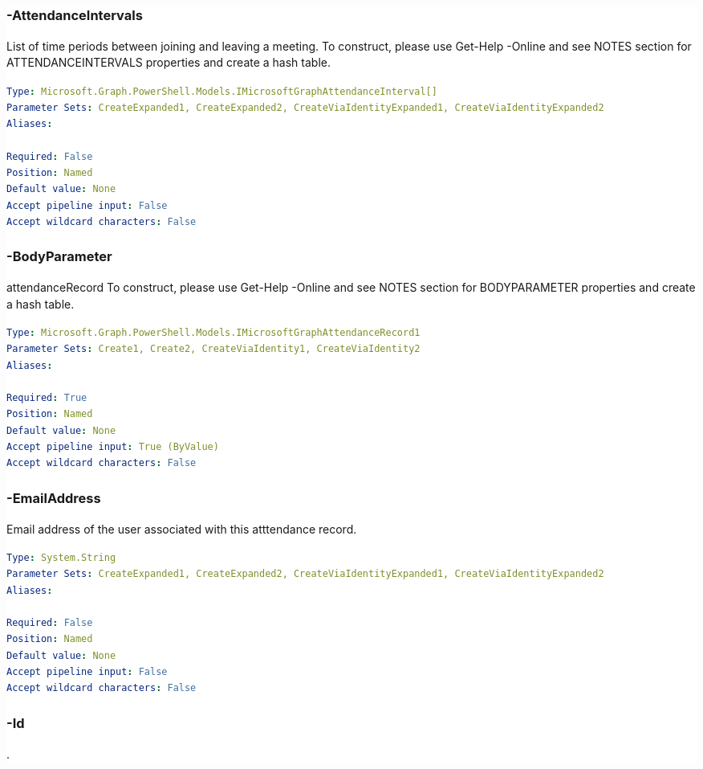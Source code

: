 ### -AttendanceIntervals
List of time periods between joining and leaving a meeting.
To construct, please use Get-Help -Online and see NOTES section for ATTENDANCEINTERVALS properties and create a hash table.

```yaml
Type: Microsoft.Graph.PowerShell.Models.IMicrosoftGraphAttendanceInterval[]
Parameter Sets: CreateExpanded1, CreateExpanded2, CreateViaIdentityExpanded1, CreateViaIdentityExpanded2
Aliases:

Required: False
Position: Named
Default value: None
Accept pipeline input: False
Accept wildcard characters: False
```

### -BodyParameter
attendanceRecord
To construct, please use Get-Help -Online and see NOTES section for BODYPARAMETER properties and create a hash table.

```yaml
Type: Microsoft.Graph.PowerShell.Models.IMicrosoftGraphAttendanceRecord1
Parameter Sets: Create1, Create2, CreateViaIdentity1, CreateViaIdentity2
Aliases:

Required: True
Position: Named
Default value: None
Accept pipeline input: True (ByValue)
Accept wildcard characters: False
```

### -EmailAddress
Email address of the user associated with this atttendance record.

```yaml
Type: System.String
Parameter Sets: CreateExpanded1, CreateExpanded2, CreateViaIdentityExpanded1, CreateViaIdentityExpanded2
Aliases:

Required: False
Position: Named
Default value: None
Accept pipeline input: False
Accept wildcard characters: False
```

### -Id
.
